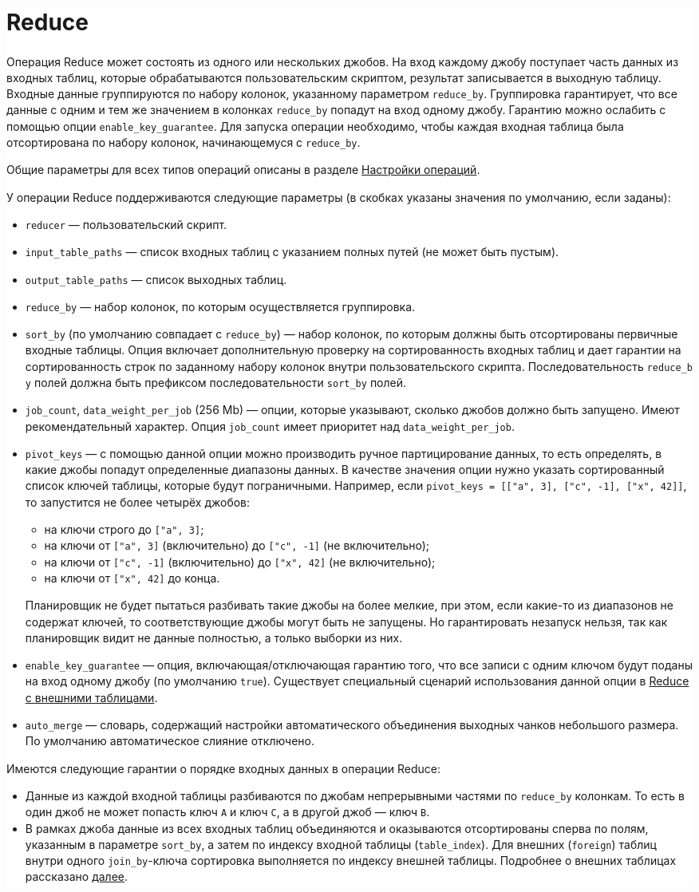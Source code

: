 # Reduce

Операция Reduce может состоять из одного или нескольких джобов. На вход каждому джобу поступает часть данных из входных таблиц, которые обрабатываются пользовательским скриптом, результат записывается в выходную таблицу. Входные данные группируются по набору колонок, указанному параметром `reduce_by`. Группировка гарантирует, что все данные с одним и тем же значением в колонках `reduce_by` попадут на вход одному джобу. Гарантию можно ослабить с помощью опции `enable_key_guarantee`. Для запуска операции необходимо, чтобы каждая входная таблица была отсортирована по набору колонок, начинающемуся с `reduce_by`.

Общие параметры для всех типов операций описаны в разделе [Настройки операций](../../../../user-guide/data-processing/operations/operations-options.md).

У операции Reduce поддерживаются следующие параметры (в скобках указаны значения по умолчанию, если заданы):

* `reducer` — пользовательский скрипт.
* `input_table_paths` — список входных таблиц с указанием полных путей (не может быть пустым).
* `output_table_paths` — список выходных таблиц.
* `reduce_by` — набор колонок, по которым осуществляется группировка.
* `sort_by` (по умолчанию совпадает с `reduce_by`) —  набор колонок, по которым должны быть отсортированы первичные входные таблицы. Опция включает дополнительную проверку на сортированность входных таблиц и дает гарантии на сортированность строк по заданному набору колонок внутри пользовательского скрипта. Последовательность `reduce_by` полей должна быть префиксом последовательности `sort_by` полей.
* `job_count`, `data_weight_per_job` (256 Mb) — опции, которые указывают, сколько джобов должно быть запущено. Имеют рекомендательный характер. Опция `job_count` имеет приоритет над `data_weight_per_job`.
* `pivot_keys` — с помощью данной опции можно производить ручное партицирование данных, то есть определять, в какие джобы попадут определенные диапазоны данных. В качестве значения опции нужно указать сортированный список ключей таблицы, которые будут пограничными. 
  Например, если `pivot_keys = [["a", 3], ["c", -1], ["x", 42]]`, то запустится не более четырёх джобов: 
  * на ключи строго до  `["a", 3]`; 
  * на ключи от `["a", 3]` (включительно) до `["c", -1]` (не включительно);
  * на ключи от `["c", -1]` (включительно) до `["x", 42]` (не включительно); 
  * на ключи от `["x", 42]` до конца. 

  Планировщик не будет пытаться разбивать такие джобы на более мелкие, при этом, если какие-то из диапазонов не содержат ключей, то соответствующие джобы могут быть не запущены. Но гарантировать незапуск нельзя, так как планировщик видит не данные полностью, а только выборки из них.

* `enable_key_guarantee` — опция, включающая/отключающая гарантию того, что все записи с одним ключом будут поданы на вход одному джобу (по умолчанию `true`). Существует специальный сценарий использования данной опции в [Reduce с внешними таблицами](../../../../user-guide/data-processing/operations/reduce.md#foreign_tables).
* `auto_merge` — словарь, содержащий настройки автоматического объединения выходных чанков небольшого размера. По умолчанию автоматическое слияние отключено.

Имеются следующие гарантии о порядке входных данных в операции Reduce:

* Данные из каждой входной таблицы разбиваются по джобам непрерывными частями по `reduce_by` колонкам. То есть в один джоб не может попасть ключ `A` и ключ `C`, а в другой джоб — ключ `B`.
* В рамках джоба данные из всех входных таблиц объединяются и оказываются отсортированы сперва по полям, указанным в параметре `sort_by`, а затем по индексу входной таблицы (`table_index`). Для внешних (`foreign`) таблиц внутри одного `join_by`-ключа сортировка выполняется по индексу внешней таблицы. Подробнее о внешних таблицах рассказано [далее](../../../../user-guide/data-processing/operations/reduce.md#foreign_tables).
